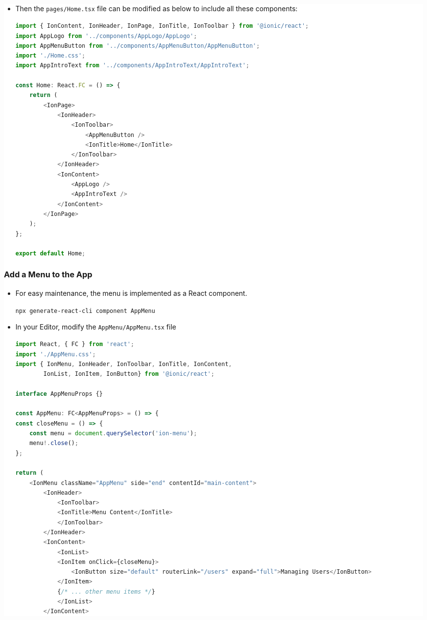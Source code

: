  - Then the `pages/Home.tsx` file can be modified as below to include all these components:

    ```ts
    import { IonContent, IonHeader, IonPage, IonTitle, IonToolbar } from '@ionic/react';
    import AppLogo from '../components/AppLogo/AppLogo';
    import AppMenuButton from '../components/AppMenuButton/AppMenuButton';
    import './Home.css';
    import AppIntroText from '../components/AppIntroText/AppIntroText';

    const Home: React.FC = () => {
        return (
            <IonPage>
                <IonHeader>
                    <IonToolbar>
                        <AppMenuButton />
                        <IonTitle>Home</IonTitle>
                    </IonToolbar>
                </IonHeader>
                <IonContent>
                    <AppLogo />
                    <AppIntroText />
                </IonContent>
            </IonPage>
        );
    };

    export default Home;
    ``` 

### Add a Menu to the App 

 - For easy maintenance, the menu is implemented as a React component.

    ```bash
    npx generate-react-cli component AppMenu
    ```
 - In your Editor, modify the `AppMenu/AppMenu.tsx` file

    ```ts
    import React, { FC } from 'react';
    import './AppMenu.css';
    import { IonMenu, IonHeader, IonToolbar, IonTitle, IonContent,
            IonList, IonItem, IonButton} from '@ionic/react';

    interface AppMenuProps {}

    const AppMenu: FC<AppMenuProps> = () => {
    const closeMenu = () => {
        const menu = document.querySelector('ion-menu');
        menu!.close();
    };

    return (
        <IonMenu className="AppMenu" side="end" contentId="main-content">
            <IonHeader>
                <IonToolbar>
                <IonTitle>Menu Content</IonTitle>
                </IonToolbar>
            </IonHeader>
            <IonContent>
                <IonList>
                <IonItem onClick={closeMenu}>
                    <IonButton size="default" routerLink="/users" expand="full">Managing Users</IonButton>
                </IonItem>
                {/* ... other menu items */}
                </IonList>
            </IonContent>
